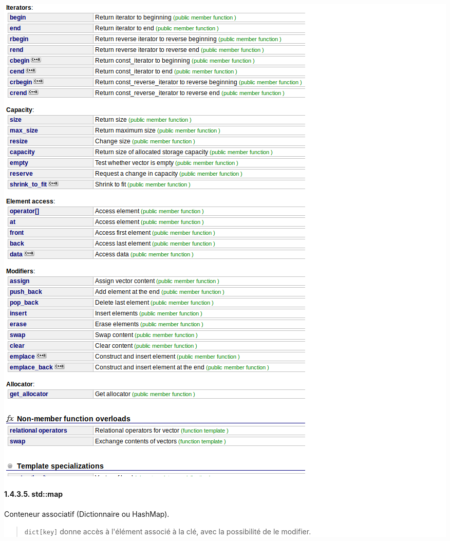 ![liste des méthodes de vector](VectorMethods.png)


#### 1.4.3.5. std::map
Conteneur associatif (Dictionnaire ou HashMap).
> `dict[key]` donne accès à l'élément associé à la clé, avec la possibilité de le modifier.
